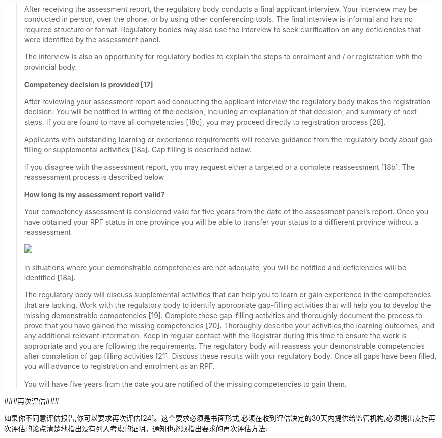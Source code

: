 > After receiving the assessment report, the regulatory body conducts a final applicant interview. Your interview may be conducted in person, over the phone, or by using other conferencing tools. The final interview is informal and has no required structure or format. Regulatory bodies may also use the interview to seek clarification on any deficiencies that were identified by the assessment panel.
> 
> The interview is also an opportunity for regulatory bodies to explain the steps to enrolment and / or registration with the provincial body.
> 
> **Competency decision is provided [17]**
> 
> After reviewing your assessment report and conducting the applicant interview the regulatory body makes the registration decision. You will be notified in writing of the decision, including an explanation of that decision, and summary of next steps. If you are found to have all competencies [18c], you may proceed directly to registration process [28].
> 
> Applicants with outstanding learning or experience requirements will receive guidance from the regulatory body about gap-filling or supplemental activities [18a]. Gap filling is described below. 
> 
> If you disagree with the assessment report, you may request either a targeted or a complete reassessment [18b]. The reassessment process is described below
> 
> **How long is my assessment report valid?**
> 
> Your competency assessment is considered valid for five years from the date of the assessment panel’s report. Once you have obtained your RPF status in one province you will be able to transfer your status to a diffierent province without a reassessment
> 
> ![](http://ww1.sinaimg.cn/mw690/67e2e798gw1ex1wn3nnhtj20q706tt9a.jpg)
> 
> 
> In situations where your demonstrable competencies are not adequate, you will be notified and deficiencies will be identified [18a].
> 
> The regulatory body will discuss supplemental activities that can help you to learn or gain experience in the competencies that are lacking. Work with the regulatory body to identify appropriate gap-filling activities that will help you to develop the missing demonstrable competencies [19]. Complete these gap-filling activities and thoroughly document the process to prove that you have gained the missing competencies [20]. Thoroughly describe your activities,the learning outcomes, and any additional relevant information. Keep in regular contact with the Registrar during this time to ensure the work is appropriate and you are following the requirements. The regulatory body will reassess your demonstrable competencies after completion of gap filling activities [21]. Discuss these results with your regulatory body. Once all gaps have been filled, you will advance to registration and enrolment as an RPF.
> 
> You will have five years from the date you are notified of the missing competencies to gain them. 

###再次评估###

如果你不同意评估报告,你可以要求再次评估[24]。这个要求必须是书面形式,必须在收到评估决定的30天内提供给监管机构,必须提出支持再次评估的论点清楚地指出没有列入考虑的证明。通知也必须指出要求的再次评估方法:
